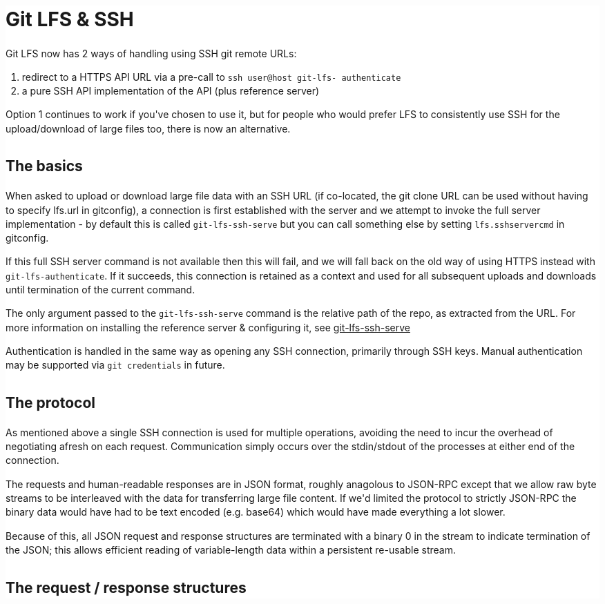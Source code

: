 # Git LFS & SSH

Git LFS now has 2 ways of handling using SSH git remote URLs:

1. redirect to a HTTPS API URL via a pre-call to `ssh user@host git-lfs-
authenticate` 
2. a pure SSH API implementation of the API (plus reference server)

Option 1 continues to work if you've chosen to use it, but for people who would
prefer LFS to consistently use SSH for the upload/download of large files too,
there is now an alternative.

## The basics

When asked to upload or download large file data with an SSH URL (if co-located,
the git clone URL can be used without having to specify lfs.url in gitconfig), a
connection is first established with the server and we attempt to invoke the
full server implementation - by default this is called `git-lfs-ssh-serve` but you
can call something else by setting `lfs.sshservercmd` in gitconfig.

If this full SSH server command is not available then this will fail, and we
will fall back on the old way of using HTTPS instead with `git-lfs-authenticate`. 
If it succeeds, this connection is retained as a context and used
for all subsequent uploads and downloads until termination of the current
command.

The only argument passed to the `git-lfs-ssh-serve` command is the relative path of
the repo, as extracted from the URL. For more information on installing the
reference server & configuring it, see [git-lfs-ssh-serve](https://github.com/sinbad/git-lfs-ssh-serve)

Authentication is handled in the same way as opening any SSH connection,
primarily through SSH keys. Manual authentication may be supported via `git
credentials` in future.

## The protocol

As mentioned above a single SSH connection is used for multiple operations,
avoiding the need to incur the overhead of negotiating afresh on each request.
Communication simply occurs over the stdin/stdout of the processes at either end
of the connection.

The requests and human-readable responses are in JSON format, roughly anagolous
to JSON-RPC except that we allow raw byte streams to be interleaved with the
data for transferring large file content. If we'd limited the protocol to
strictly JSON-RPC the binary data would have had to be text encoded (e.g.
base64) which would have made everything a lot slower.

Because of this, all JSON request and response structures are terminated with a
binary 0 in the stream to indicate termination of the JSON; this allows
efficient reading of variable-length data within a persistent re-usable stream.

## The request / response structures
